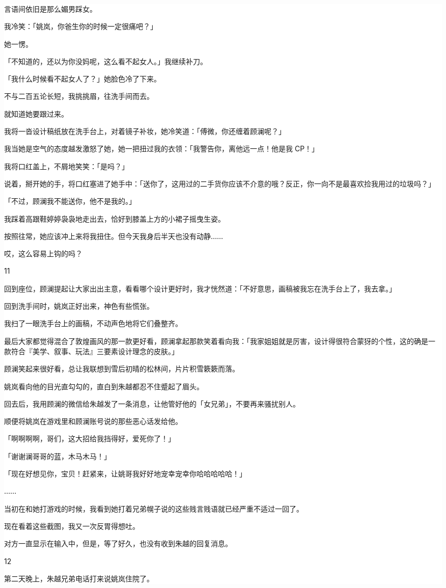 言语间依旧是那么媚男踩女。

我冷笑：「姚岚，你爸生你的时候一定很痛吧？」

她一愣。

「不知道的，还以为你没妈呢，这么看不起女人。」我继续补刀。

「我什么时候看不起女人了？」她脸色冷了下来。

不与二百五论长短，我挑挑眉，往洗手间而去。

就知道她要跟过来。

我将一沓设计稿纸放在洗手台上，对着镜子补妆，她冷笑道：「傅微，你还缠着顾澜呢？」

我当她是空气的态度越发激怒了她，她一把扭过我的衣领：「我警告你，离他远一点！他是我 CP！」

我将口红盖上，不屑地笑笑：「是吗？」

说着，掰开她的手，将口红塞进了她手中：「送你了，这用过的二手货你应该不介意的哦？反正，你一向不是最喜欢捡我用过的垃圾吗？」

「不过，顾澜我不能送你，他不是我的。」

我踩着高跟鞋婷婷袅袅地走出去，恰好到膝盖上方的小裙子摇曳生姿。

按照往常，她应该冲上来将我扭住。但今天我身后半天也没有动静……

哎，这么容易上钩的吗？

11

回到座位，顾澜提起让大家出出主意，看看哪个设计更好时，我才恍然道：「不好意思，画稿被我忘在洗手台上了，我去拿。」

回到洗手间时，姚岚正好出来，神色有些慌张。

我扫了一眼洗手台上的画稿，不动声色地将它们叠整齐。

最后大家都觉得混合了敦煌画风的那一款更好看，顾澜拿起那款笑着看向我：「我家姐姐就是厉害，设计得很符合蒙犽的个性，这的确是一款符合『美学、叙事、玩法』三要素设计理念的皮肤。」

顾澜笑起来很好看，总让我联想到雪后初晴的松林间，片片积雪簌簌而落。

姚岚看向他的目光直勾勾的，直白到朱越都忍不住蹙起了眉头。

回去后，我用顾澜的微信给朱越发了一条消息，让他管好他的「女兄弟」，不要再来骚扰别人。

顺便将姚岚在游戏里和顾澜账号说的那些恶心话发给他。

「啊啊啊啊，哥们，这大招给我挡得好，爱死你了！」

「谢谢澜哥哥的蓝，木马木马！」

「现在好想见你，宝贝！赶紧来，让姚哥我好好地宠幸宠幸你哈哈哈哈哈！」

……

当初在和她打游戏的时候，我看到她打着兄弟幌子说的这些贱言贱语就已经严重不适过一回了。

现在看着这些截图，我又一次反胃得想吐。

对方一直显示在输入中，但是，等了好久，也没有收到朱越的回复消息。

12

第二天晚上，朱越兄弟电话打来说姚岚住院了。
